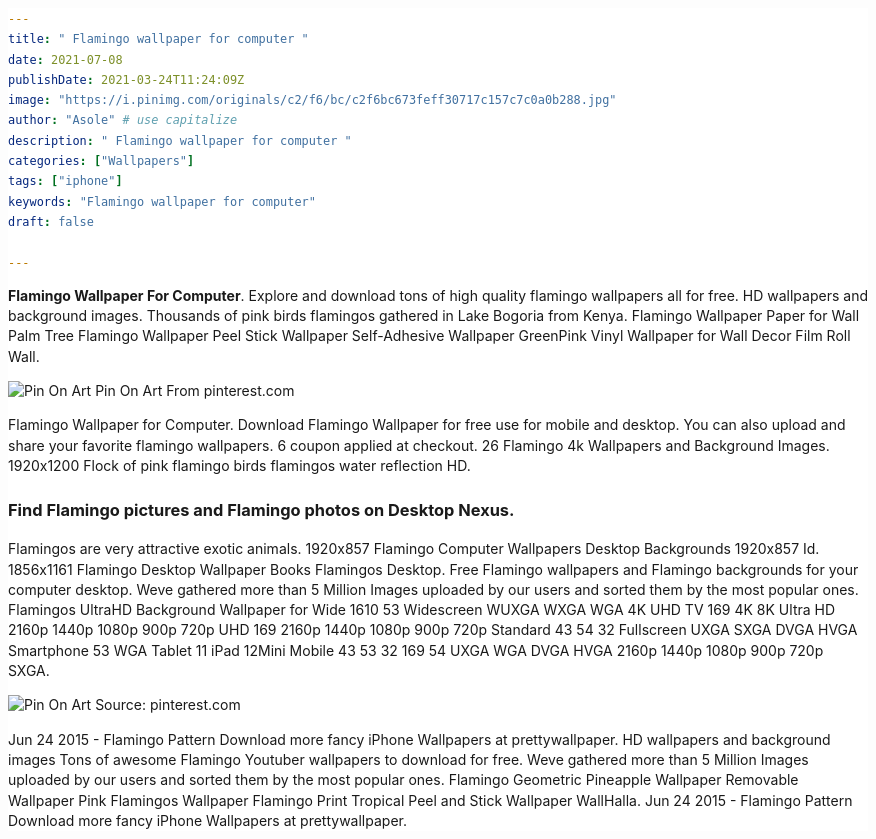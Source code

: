 ```yaml
---
title: " Flamingo wallpaper for computer "
date: 2021-07-08
publishDate: 2021-03-24T11:24:09Z
image: "https://i.pinimg.com/originals/c2/f6/bc/c2f6bc673feff30717c157c7c0a0b288.jpg"
author: "Asole" # use capitalize
description: " Flamingo wallpaper for computer "
categories: ["Wallpapers"]
tags: ["iphone"]
keywords: "Flamingo wallpaper for computer"
draft: false

---
```



**Flamingo Wallpaper For Computer**. Explore and download tons of high quality flamingo wallpapers all for free. HD wallpapers and background images. Thousands of pink birds flamingos gathered in Lake Bogoria from Kenya. Flamingo Wallpaper Paper for Wall Palm Tree Flamingo Wallpaper Peel Stick Wallpaper Self-Adhesive Wallpaper GreenPink Vinyl Wallpaper for Wall Decor Film Roll Wall.

![Pin On Art](https://i.pinimg.com/originals/7b/e9/eb/7be9ebf9671fc0da229775c1b448b705.png "Pin On Art")
Pin On Art From pinterest.com


Flamingo Wallpaper for Computer. Download Flamingo Wallpaper for free use for mobile and desktop. You can also upload and share your favorite flamingo wallpapers. 6 coupon applied at checkout. 26 Flamingo 4k Wallpapers and Background Images. 1920x1200 Flock of pink flamingo birds flamingos water reflection HD.

### Find Flamingo pictures and Flamingo photos on Desktop Nexus.

Flamingos are very attractive exotic animals. 1920x857 Flamingo Computer Wallpapers Desktop Backgrounds 1920x857 Id. 1856x1161 Flamingo Desktop Wallpaper Books Flamingos Desktop. Free Flamingo wallpapers and Flamingo backgrounds for your computer desktop. Weve gathered more than 5 Million Images uploaded by our users and sorted them by the most popular ones. Flamingos UltraHD Background Wallpaper for Wide 1610 53 Widescreen WUXGA WXGA WGA 4K UHD TV 169 4K 8K Ultra HD 2160p 1440p 1080p 900p 720p UHD 169 2160p 1440p 1080p 900p 720p Standard 43 54 32 Fullscreen UXGA SXGA DVGA HVGA Smartphone 53 WGA Tablet 11 iPad 12Mini Mobile 43 53 32 169 54 UXGA WGA DVGA HVGA 2160p 1440p 1080p 900p 720p SXGA.


![Pin On Art](https://i.pinimg.com/originals/7b/e9/eb/7be9ebf9671fc0da229775c1b448b705.png "Pin On Art")
Source: pinterest.com

Jun 24 2015 - Flamingo Pattern Download more fancy iPhone Wallpapers at prettywallpaper. HD wallpapers and background images Tons of awesome Flamingo Youtuber wallpapers to download for free. Weve gathered more than 5 Million Images uploaded by our users and sorted them by the most popular ones. Flamingo Geometric Pineapple Wallpaper Removable Wallpaper Pink Flamingos Wallpaper Flamingo Print Tropical Peel and Stick Wallpaper WallHalla. Jun 24 2015 - Flamingo Pattern Download more fancy iPhone Wallpapers at prettywallpaper.
